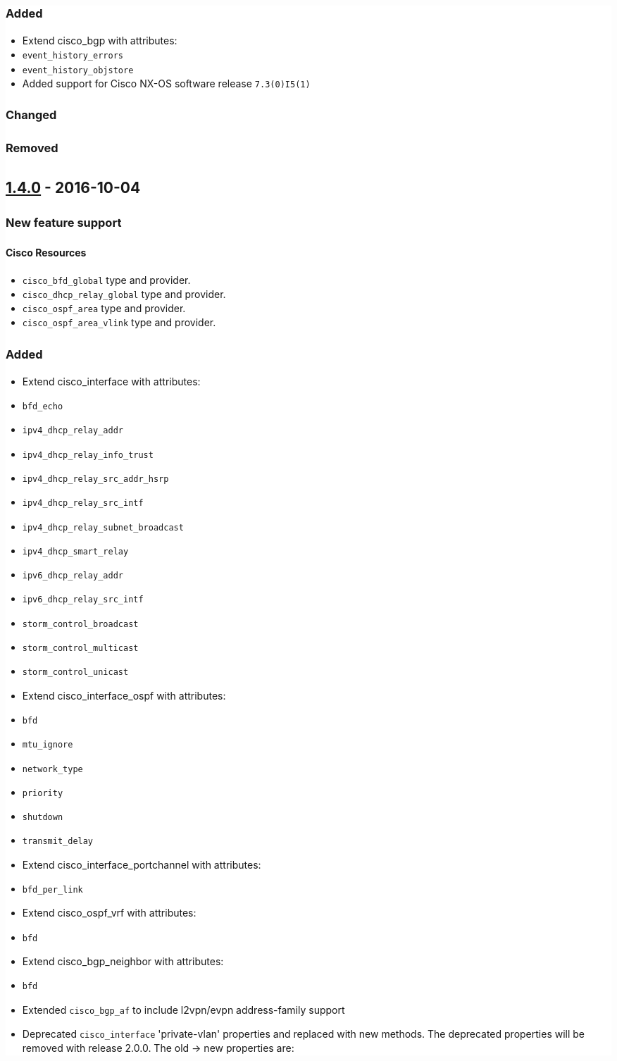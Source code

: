 ### Added
- Extend cisco_bgp with attributes:
 - `event_history_errors`
 - `event_history_objstore`
- Added support for Cisco NX-OS software release `7.3(0)I5(1)`

### Changed

### Removed

## [1.4.0] - 2016-10-04

### New feature support
#### Cisco Resources
- `cisco_bfd_global` type and provider.
- `cisco_dhcp_relay_global` type and provider.
- `cisco_ospf_area` type and provider.
- `cisco_ospf_area_vlink` type and provider.

### Added
- Extend cisco_interface with attributes:
 - `bfd_echo`
 - `ipv4_dhcp_relay_addr`
 - `ipv4_dhcp_relay_info_trust`
 - `ipv4_dhcp_relay_src_addr_hsrp`
 - `ipv4_dhcp_relay_src_intf`
 - `ipv4_dhcp_relay_subnet_broadcast`
 - `ipv4_dhcp_smart_relay`
 - `ipv6_dhcp_relay_addr`
 - `ipv6_dhcp_relay_src_intf`
 - `storm_control_broadcast`
 - `storm_control_multicast`
 - `storm_control_unicast`
- Extend cisco_interface_ospf with attributes:
 - `bfd`
 - `mtu_ignore`
 - `network_type`
 - `priority`
 - `shutdown`
 - `transmit_delay`
- Extend cisco_interface_portchannel with attributes:
 - `bfd_per_link`
- Extend cisco_ospf_vrf with attributes:
 - `bfd`
- Extend cisco_bgp_neighbor with attributes:
 - `bfd`
- Extended `cisco_bgp_af` to include l2vpn/evpn address-family support

- Deprecated `cisco_interface` 'private-vlan' properties and replaced with new methods. The deprecated properties will be removed with release 2.0.0. The old -> new properties are:


[unreleased]: https://github.com/cisco/cisco-network-puppet-module/compare/master...develop
[1.5.0]: https://github.com/cisco/cisco-network-puppet-module/compare/v1.4.1...v1.5.0
[1.4.1]: https://github.com/cisco/cisco-network-puppet-module/compare/v1.4.0...v1.4.1
[1.4.0]: https://github.com/cisco/cisco-network-puppet-module/compare/v1.3.2...v1.4.0
[1.3.2]: https://github.com/cisco/cisco-network-puppet-module/compare/v1.3.1...v1.3.2
[1.3.1]: https://github.com/cisco/cisco-network-puppet-module/compare/v1.2.3...v1.3.1
[1.2.3]: https://github.com/cisco/cisco-network-puppet-module/compare/v1.2.2...v1.2.3
[1.2.2]: https://github.com/cisco/cisco-network-puppet-module/compare/v1.2.0...v1.2.2
[1.2.0]: https://github.com/cisco/cisco-network-puppet-module/compare/v1.1.0...v1.2.0
[1.1.0]: https://github.com/cisco/cisco-network-puppet-module/compare/v1.0.2...v1.1.0
[1.0.2]: https://github.com/cisco/cisco-network-puppet-module/compare/v1.0.1...v1.0.2
[1.0.1]: https://github.com/cisco/cisco-network-puppet-module/compare/v1.0.0...v1.0.1
[1.0.0]: https://github.com/cisco/cisco-network-puppet-module/compare/v0.9.1...v1.0.0
[0.9.1]: https://github.com/cisco/cisco-network-puppet-module/compare/v0.9.0...v0.9.1